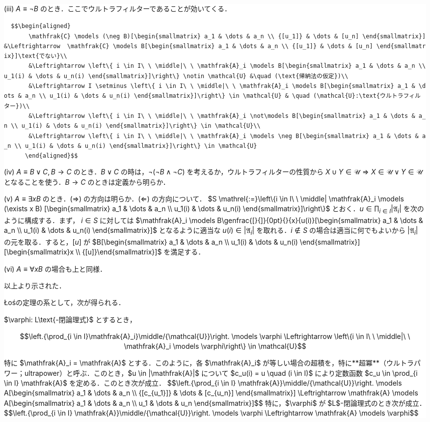 (iii) $A \equiv \neg B$ のとき．ここでウルトラフィルターであることが効いてくる．

      $$\begin{aligned}
           \mathfrak{C} \models (\neg B)[\begin{smallmatrix} a_1 & \dots & a_n \\ {[u_1]} & \dots & [u_n] \end{smallmatrix}]&\Leftrightarrow  \mathfrak{C} \models B[\begin{smallmatrix} a_1 & \dots & a_n \\ {[u_1]} & \dots & [u_n] \end{smallmatrix}]\text{でない}\\
           &\Leftrightarrow \left\{ i \in I\ \ \middle|\ \ \mathfrak{A}_i \models B[\begin{smallmatrix} a_1 & \dots & a_n \\ u_1(i) & \dots & u_n(i) \end{smallmatrix}]\right\} \notin \mathcal{U} &\quad (\text{帰納法の仮定})\\
           &\Leftrightarrow I \setminus \left\{ i \in I\ \ \middle|\ \ \mathfrak{A}_i \models B[\begin{smallmatrix} a_1 & \dots & a_n \\ u_1(i) & \dots & u_n(i) \end{smallmatrix}]\right\} \in \mathcal{U} & \quad (\mathcal{U}:\text{ウルトラフィルター})\\
           &\Leftrightarrow \left\{ i \in I\ \ \middle|\ \ \mathfrak{A}_i \not\models B[\begin{smallmatrix} a_1 & \dots & a_n \\ u_1(i) & \dots & u_n(i) \end{smallmatrix}]\right\} \in \mathcal{U}\\
           &\Leftrightarrow \left\{ i \in I\ \ \middle|\ \ \mathfrak{A}_i \models \neg B[\begin{smallmatrix} a_1 & \dots & a_n \\ u_1(i) & \dots & u_n(i) \end{smallmatrix}]\right\} \in \mathcal{U}
          \end{aligned}$$

(iv) $A \equiv B \vee C, B \rightarrow C$ のとき．$B \vee C$ の時は，$\neg (\neg B \wedge \neg C)$
    を考えるか，ウルトラフィルターの性質から
    $X \cup Y \in \mathcal{U} \Rightarrow X \in \mathcal{U} \vee Y \in \mathcal{U}$
    となることを使う．$B \to C$ のときは定義から明らか．

(v) $A \equiv \exists x B$ のとき．(⇒) の方向は明らか．(⇐) の方向について．
    $S \mathrel{:=}\left\{i \in I\ \ \middle| \mathfrak{A}_i \models (\exists x B) [\begin{smallmatrix} a_1 & \dots & a_n \\ u_1(i) & \dots & u_n(i) \end{smallmatrix}]\right\}$
    とおく．$u \in \prod_{i \in I} |\mathfrak{A}_i|$
    を次のように構成する．まず， $i \in S$ に対しては
    $\mathfrak{A}_i \models B\genfrac{[}{]}{0pt}{}{x}{u(i)}[\begin{smallmatrix} a_1 & \dots & a_n \\ u_1(i) & \dots & u_n(i) \end{smallmatrix}]$
    となるように適当な $u(i) \in |\mathfrak{A}_i|$ を取れる．$i\notin S$
    の場合は適当に何でもよいから $|\mathfrak{A}_i|$
    の元を取る．すると，$[u]$ が
    $B[\begin{smallmatrix} a_1 & \dots & a_n \\ u_1(i) & \dots & u_n(i) \end{smallmatrix}][\begin{smallmatrix}x \\ {[u]}\end{smallmatrix}]$
    を満足する．

(vi) $A \equiv \forall x B$ の場合も上と同様．

以上より示された．
</div>

Łośの定理の系として，次が得られる．

<div class="corollary">
$\varphi: L\text{-閉論理式}$ とするとき，

$$\left.{\prod_{i \in I}\mathfrak{A}_i}\middle/{\mathcal{U}}\right. \models \varphi \Leftrightarrow \left\{i \in I\ \ \middle|\ \ \mathfrak{A}_i \models \varphi\right\} \in \mathcal{U}$$

</div>

<div class="corollary">
 特に $\mathfrak{A}_i = \mathfrak{A}$ とする．このように，各
$\mathfrak{A}_i$
が等しい場合の超積を，特に**超冪**（ウルトラパワー；ultrapower）と呼ぶ．このとき，$u \in |\mathfrak{A}|$
について $c_u(i) = u \quad (i \in I)$ により定数函数
$c_u \in \prod_{i \in I} \mathfrak{A}$ を定める．このとき次が成立．
$$\left.{\prod_{i \in I} \mathfrak{A}}\middle/{\mathcal{U}}\right. \models A[\begin{smallmatrix} a_1 & \dots & a_n \\ {[c_{u_1}]} & \dots & [c_{u_n}] \end{smallmatrix}] \Leftrightarrow  \mathfrak{A} \models A[\begin{smallmatrix} a_1 & \dots & a_n \\ u_1 & \dots & u_n \end{smallmatrix}]$$
特に，$\varphi$ が $L$-閉論理式のとき次が成立．
$$\left.{\prod_{i \in I} \mathfrak{A}}\middle/{\mathcal{U}}\right. \models \varphi \Leftrightarrow  \mathfrak{A} \models \varphi$$
</div>


[^1]: Łは “w” と “l”
[^2]: どちらが割れるかは，ウルトラフィルターの取り方によってかわってくる.
[^3]: そうはいっても，「集合と位相」などの講義でそういったことを証明したぞ，と思われるかもしれない．あれが上手くいくのは，集合論の中で自然数や数列といった対象を扱っているからである．.